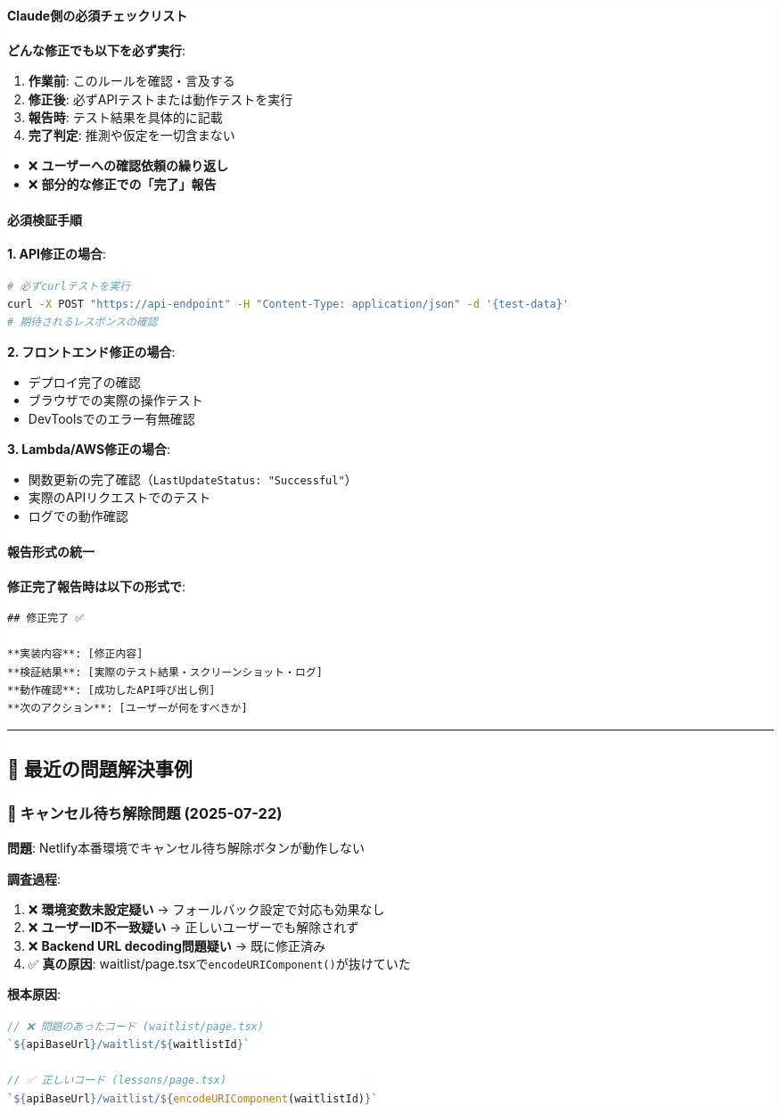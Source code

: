 #### Claude側の必須チェックリスト
**どんな修正でも以下を必ず実行**:
1. **作業前**: このルールを確認・言及する
2. **修正後**: 必ずAPIテストまたは動作テストを実行
3. **報告時**: テスト結果を具体的に記載
4. **完了判定**: 推測や仮定を一切含まない
- ❌ **ユーザーへの確認依頼の繰り返し**
- ❌ **部分的な修正での「完了」報告**

#### 必須検証手順
**1. API修正の場合**:
```bash
# 必ずcurlテストを実行
curl -X POST "https://api-endpoint" -H "Content-Type: application/json" -d '{test-data}'
# 期待されるレスポンスの確認
```

**2. フロントエンド修正の場合**:
- デプロイ完了の確認
- ブラウザでの実際の操作テスト
- DevToolsでのエラー有無確認

**3. Lambda/AWS修正の場合**:
- 関数更新の完了確認（`LastUpdateStatus: "Successful"`）
- 実際のAPIリクエストでのテスト
- ログでの動作確認

#### 報告形式の統一
**修正完了報告時は以下の形式で**:
```
## 修正完了 ✅

**実装内容**: [修正内容]
**検証結果**: [実際のテスト結果・スクリーンショット・ログ]
**動作確認**: [成功したAPI呼び出し例]
**次のアクション**: [ユーザーが何をすべきか]
```

---

## 📝 最近の問題解決事例

### 🐛 キャンセル待ち解除問題 (2025-07-22)

**問題**: Netlify本番環境でキャンセル待ち解除ボタンが動作しない

**調査過程**:
1. ❌ **環境変数未設定疑い** → フォールバック設定で対応も効果なし
2. ❌ **ユーザーID不一致疑い** → 正しいユーザーでも解除されず  
3. ❌ **Backend URL decoding問題疑い** → 既に修正済み
4. ✅ **真の原因**: waitlist/page.tsxで`encodeURIComponent()`が抜けていた

**根本原因**: 
```typescript
// ❌ 問題のあったコード (waitlist/page.tsx)
`${apiBaseUrl}/waitlist/${waitlistId}`

// ✅ 正しいコード (lessons/page.tsx)  
`${apiBaseUrl}/waitlist/${encodeURIComponent(waitlistId)}`
```
